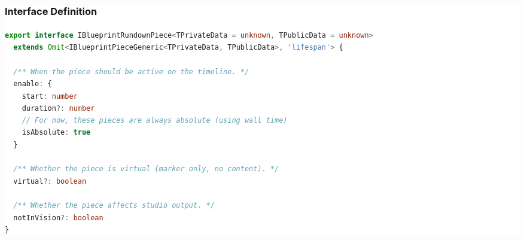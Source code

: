 ### Interface Definition

```typescript
export interface IBlueprintRundownPiece<TPrivateData = unknown, TPublicData = unknown>
  extends Omit<IBlueprintPieceGeneric<TPrivateData, TPublicData>, 'lifespan'> {

  /** When the piece should be active on the timeline. */
  enable: {
    start: number
    duration?: number
    // For now, these pieces are always absolute (using wall time)
    isAbsolute: true
  }

  /** Whether the piece is virtual (marker only, no content). */
  virtual?: boolean

  /** Whether the piece affects studio output. */
  notInVision?: boolean
}
```

